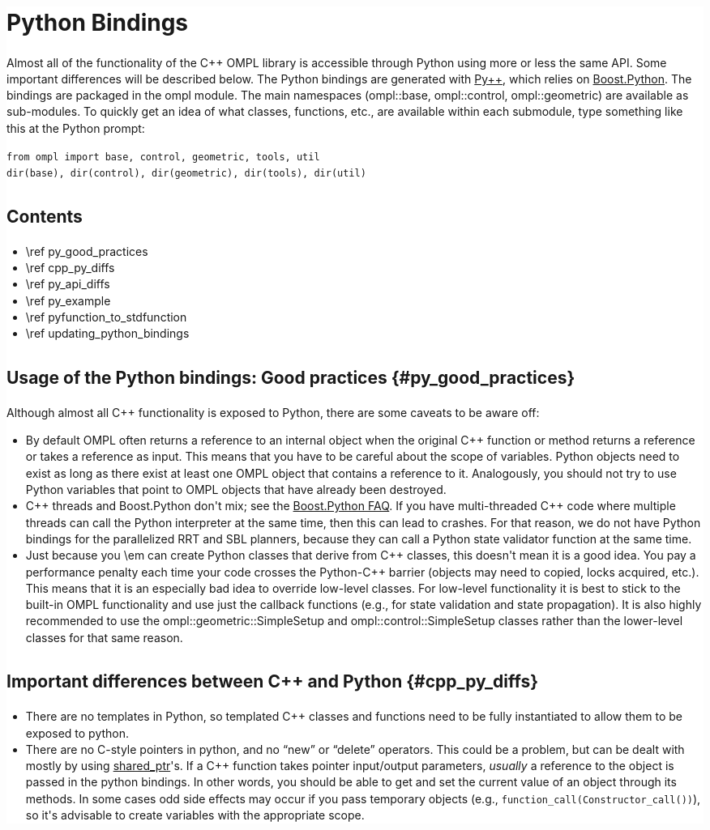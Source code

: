 # Python Bindings

Almost all of the functionality of the C++ OMPL library is accessible through Python using more or less the same API. Some important differences will be described below. The Python bindings are generated with [Py++](https://bitbucket.org/ompl/pyplusplus), which relies on [Boost.Python](http://www.boost.org/doc/libs/release/libs/python/doc). The bindings are packaged in the ompl module. The main namespaces (ompl::base, ompl::control, ompl::geometric) are available as sub-modules. To quickly get an idea of what classes, functions, etc., are available within each submodule, type something like this at the Python prompt:

~~~{.py}
from ompl import base, control, geometric, tools, util
dir(base), dir(control), dir(geometric), dir(tools), dir(util)
~~~

## Contents

- \ref py_good_practices
- \ref cpp_py_diffs
- \ref py_api_diffs
- \ref py_example
- \ref pyfunction_to_stdfunction
- \ref updating_python_bindings

## Usage of the Python bindings: Good practices {#py_good_practices}

Although almost all C++ functionality is exposed to Python, there are some caveats to be aware off:

- By default OMPL often returns a reference to an internal object when the original C++ function or method returns a reference or takes a reference as input. This means that you have to be careful about the scope of variables. Python objects need to exist as long as there exist at least one OMPL object that contains a reference to it. Analogously, you should not try to use Python variables that point to OMPL objects that have already been destroyed.
- C++ threads and Boost.Python don't mix; see the [Boost.Python FAQ](http://www.boost.org/libs/python/doc/v2/faq.html). If you have multi-threaded C++ code where multiple threads can call the Python interpreter at the same time, then this can lead to crashes. For that reason, we do not have Python bindings for the parallelized RRT and SBL planners, because they can call a Python state validator function at the same time.
- Just because you \em can create Python classes that derive from C++ classes, this doesn't mean it is a good idea. You pay a performance penalty each time your code crosses the Python-C++ barrier (objects may need to copied, locks acquired, etc.). This means that it is an especially bad idea to override low-level classes. For low-level functionality it is best to stick to the built-in OMPL functionality and use just the callback functions (e.g., for state validation and state propagation). It is also highly recommended to use the ompl::geometric::SimpleSetup and ompl::control::SimpleSetup classes rather than the lower-level classes for that same reason.

## Important differences between C++ and Python {#cpp_py_diffs}

- There are no templates in Python, so templated C++ classes and functions need to be fully instantiated to allow them to be exposed to python.
- There are no C-style pointers in python, and no “new” or “delete” operators. This could be a problem, but can be dealt with mostly by using [shared_ptr](http://en.cppreference.com/w/cpp/memory/shared_ptr)'s. If a C++ function takes pointer input/output parameters, _usually_ a reference to the object is passed in the python bindings. In other words, you should be able to get and set the current value of an object through its methods. In some cases odd side effects may occur if you pass temporary objects (e.g., `function_call(Constructor_call())`), so it's advisable to create variables with the appropriate scope.
